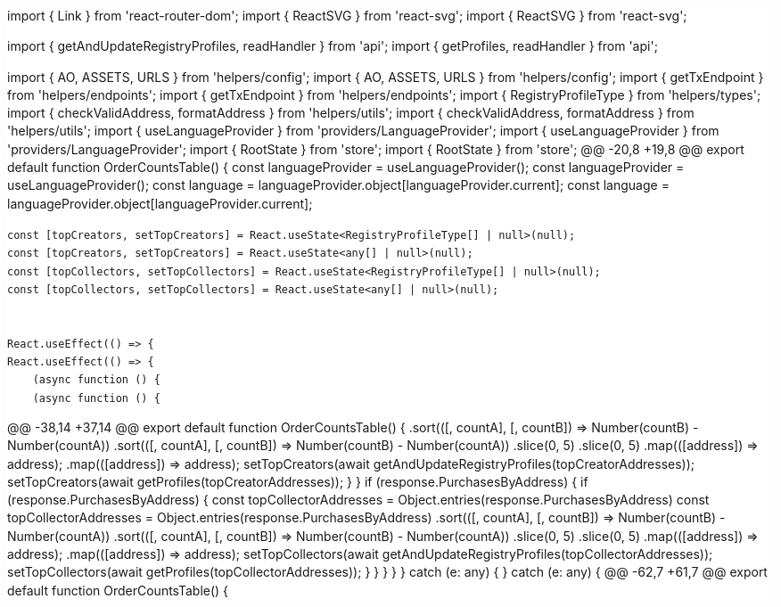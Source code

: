 import { Link } from 'react-router-dom';
import { ReactSVG } from 'react-svg';
import { ReactSVG } from 'react-svg';


import { getAndUpdateRegistryProfiles, readHandler } from 'api';
import { getProfiles, readHandler } from 'api';


import { AO, ASSETS, URLS } from 'helpers/config';
import { AO, ASSETS, URLS } from 'helpers/config';
import { getTxEndpoint } from 'helpers/endpoints';
import { getTxEndpoint } from 'helpers/endpoints';
import { RegistryProfileType } from 'helpers/types';
import { checkValidAddress, formatAddress } from 'helpers/utils';
import { checkValidAddress, formatAddress } from 'helpers/utils';
import { useLanguageProvider } from 'providers/LanguageProvider';
import { useLanguageProvider } from 'providers/LanguageProvider';
import { RootState } from 'store';
import { RootState } from 'store';
@@ -20,8 +19,8 @@ export default function OrderCountsTable() {
	const languageProvider = useLanguageProvider();
	const languageProvider = useLanguageProvider();
	const language = languageProvider.object[languageProvider.current];
	const language = languageProvider.object[languageProvider.current];


	const [topCreators, setTopCreators] = React.useState<RegistryProfileType[] | null>(null);
	const [topCreators, setTopCreators] = React.useState<any[] | null>(null);
	const [topCollectors, setTopCollectors] = React.useState<RegistryProfileType[] | null>(null);
	const [topCollectors, setTopCollectors] = React.useState<any[] | null>(null);


	React.useEffect(() => {
	React.useEffect(() => {
		(async function () {
		(async function () {
@@ -38,14 +37,14 @@ export default function OrderCountsTable() {
							.sort(([, countA], [, countB]) => Number(countB) - Number(countA))
							.sort(([, countA], [, countB]) => Number(countB) - Number(countA))
							.slice(0, 5)
							.slice(0, 5)
							.map(([address]) => address);
							.map(([address]) => address);
						setTopCreators(await getAndUpdateRegistryProfiles(topCreatorAddresses));
						setTopCreators(await getProfiles(topCreatorAddresses));
					}
					}
					if (response.PurchasesByAddress) {
					if (response.PurchasesByAddress) {
						const topCollectorAddresses = Object.entries(response.PurchasesByAddress)
						const topCollectorAddresses = Object.entries(response.PurchasesByAddress)
							.sort(([, countA], [, countB]) => Number(countB) - Number(countA))
							.sort(([, countA], [, countB]) => Number(countB) - Number(countA))
							.slice(0, 5)
							.slice(0, 5)
							.map(([address]) => address);
							.map(([address]) => address);
						setTopCollectors(await getAndUpdateRegistryProfiles(topCollectorAddresses));
						setTopCollectors(await getProfiles(topCollectorAddresses));
					}
					}
				}
				}
			} catch (e: any) {
			} catch (e: any) {
@@ -62,7 +61,7 @@ export default function OrderCountsTable() {